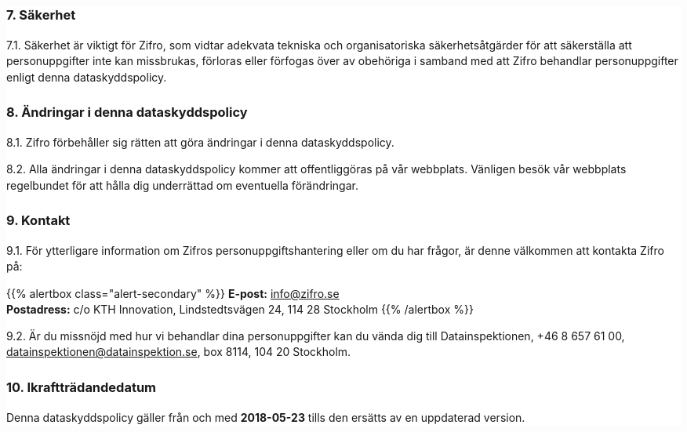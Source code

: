 ### 7. Säkerhet

7.1. Säkerhet är viktigt för Zifro, som vidtar adekvata tekniska
och organisatoriska säkerhetsåtgärder för att säkerställa att
personuppgifter inte kan missbrukas, förloras eller förfogas över
av obehöriga i samband med att Zifro behandlar personuppgifter enligt
denna dataskyddspolicy.

### 8. Ändringar i denna dataskyddspolicy

8.1. Zifro förbehåller sig rätten att göra ändringar i denna
dataskyddspolicy.

8.2. Alla ändringar i denna dataskyddspolicy kommer att offentliggöras
på vår webbplats. Vänligen besök vår webbplats regelbundet för
att hålla dig underrättad om eventuella förändringar.

### 9. Kontakt

9.1. För ytterligare information om Zifros personuppgiftshantering
eller om du har frågor, är denne välkommen att kontakta Zifro på:

{{% alertbox class="alert-secondary" %}}
**E-post:** [info@zifro.se](mailto:info@zifro.se)\
**Postadress:** c/o KTH Innovation, Lindstedtsvägen 24, 114 28 Stockholm
{{% /alertbox %}}

9.2. Är du missnöjd med hur vi behandlar dina personuppgifter
kan du vända dig till Datainspektionen, +46 8 657 61 00,
datainspektionen@datainspektion.se, box 8114, 104 20 Stockholm.

### 10. Ikraftträdandedatum

Denna dataskyddspolicy gäller från och med **2018-05-23** tills den
ersätts av en uppdaterad version.

